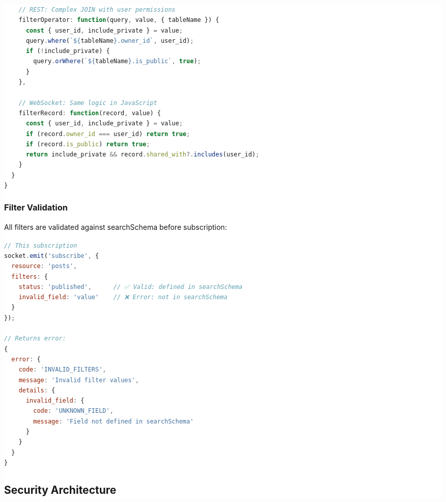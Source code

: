 ```javascript
    // REST: Complex JOIN with user permissions
    filterOperator: function(query, value, { tableName }) {
      const { user_id, include_private } = value;
      query.where(`${tableName}.owner_id`, user_id);
      if (!include_private) {
        query.orWhere(`${tableName}.is_public`, true);
      }
    },
    
    // WebSocket: Same logic in JavaScript
    filterRecord: function(record, value) {
      const { user_id, include_private } = value;
      if (record.owner_id === user_id) return true;
      if (record.is_public) return true;
      return include_private && record.shared_with?.includes(user_id);
    }
  }
}
```

### Filter Validation

All filters are validated against searchSchema before subscription:

```javascript
// This subscription
socket.emit('subscribe', {
  resource: 'posts',
  filters: {
    status: 'published',      // ✅ Valid: defined in searchSchema
    invalid_field: 'value'    // ❌ Error: not in searchSchema
  }
});

// Returns error:
{
  error: {
    code: 'INVALID_FILTERS',
    message: 'Invalid filter values',
    details: {
      invalid_field: {
        code: 'UNKNOWN_FIELD',
        message: 'Field not defined in searchSchema'
      }
    }
  }
}
```

## Security Architecture
